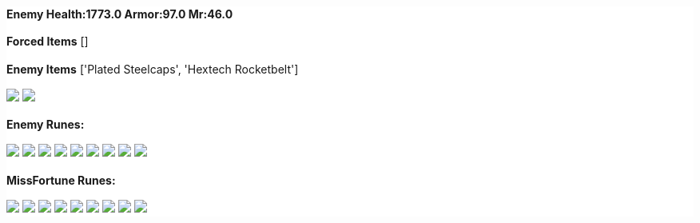 
**Enemy Health:1773.0 Armor:97.0 Mr:46.0**


**Forced Items** []








**Enemy Items** ['Plated Steelcaps', 'Hextech Rocketbelt']





![](/item/223047.png)
![](/item/223152.png)



**Enemy Runes:**





![](/Styles/Precision/Conqueror/Conqueror.png)
![](/Styles/Precision/Triumph.png)
![](/Styles/Precision/LegendTenacity/LegendTenacity.png)
![](/Styles/Sorcery/LastStand/LastStand.png)
![](/Styles/Resolve/Conditioning/Conditioning.png)
![](/Styles/Resolve/Revitalize/Revitalize.png)
![](/StatMods/StatModsAdaptiveForceIcon.png)
![](/StatMods/StatModsAdaptiveForceIcon.png)
![](/StatMods/StatModsArmorIcon.png)



**MissFortune Runes:**


![](/Styles/Precision/PressTheAttack/PressTheAttack.png)
![](/Styles/Precision/Overheal.png)
![](/Styles/Precision/LegendAlacrity/LegendAlacrity.png)
![](/Styles/Precision/CutDown/CutDown.png)
![](/Styles/Sorcery/AbsoluteFocus/AbsoluteFocus.png)
![](/Styles/Sorcery/GatheringStorm/GatheringStorm.png)
![](/StatMods/StatModsAdaptiveForceIcon.png)
![](/StatMods/StatModsAdaptiveForceIcon.png)
![](/StatMods/StatModsArmorIcon.png)
